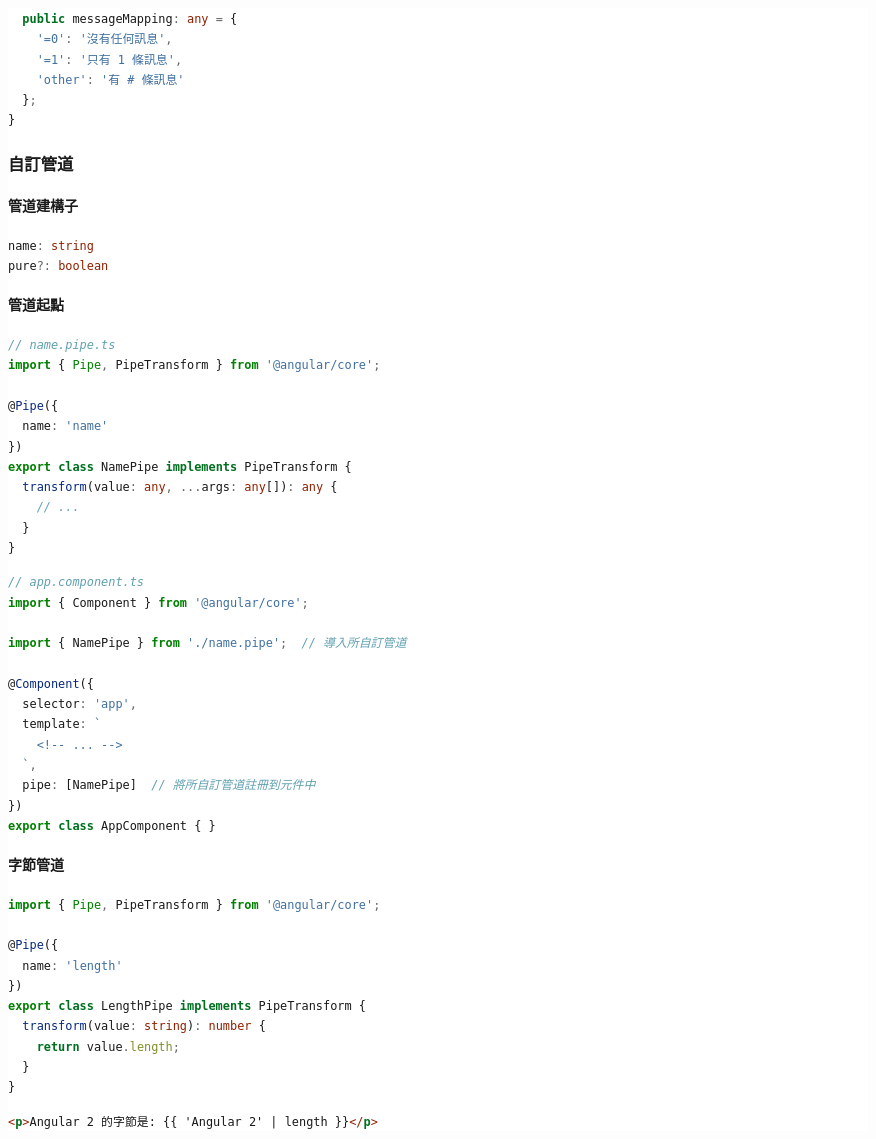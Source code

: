 ```ts
  public messageMapping: any = {
    '=0': '沒有任何訊息',
    '=1': '只有 1 條訊息',
    'other': '有 # 條訊息'
  };
}
```

### 自訂管道

#### 管道建構子
```ts
name: string
pure?: boolean
```

#### 管道起點
```ts
// name.pipe.ts
import { Pipe, PipeTransform } from '@angular/core';

@Pipe({
  name: 'name'
})
export class NamePipe implements PipeTransform {
  transform(value: any, ...args: any[]): any {
    // ...
  }
}
```
```ts
// app.component.ts
import { Component } from '@angular/core';

import { NamePipe } from './name.pipe';  // 導入所自訂管道

@Component({
  selector: 'app',
  template: `
    <!-- ... -->
  `,
  pipe: [NamePipe]  // 將所自訂管道註冊到元件中
})
export class AppComponent { }
```

#### 字節管道
```ts
import { Pipe, PipeTransform } from '@angular/core';

@Pipe({
  name: 'length'
})
export class LengthPipe implements PipeTransform {
  transform(value: string): number {
    return value.length;
  }
}
```
```html
<p>Angular 2 的字節是: {{ 'Angular 2' | length }}</p>
```
